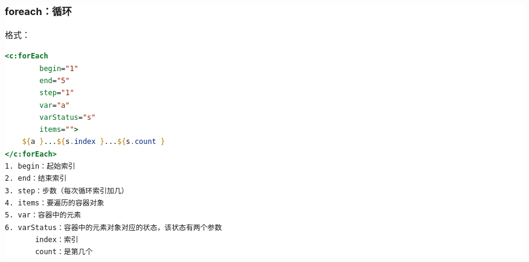 ### foreach：循环

格式：

```jsp
<c:forEach 
        begin="1" 
        end="5" 
        step="1" 
        var="a" 
        varStatus="s" 
        items="">
    ${a }...${s.index }...${s.count }
</c:forEach>
1. begin：起始索引
2. end：结束索引
3. step：步数（每次循环索引加几）
4. items：要遍历的容器对象
5. var：容器中的元素
6. varStatus：容器中的元素对象对应的状态，该状态有两个参数
       index：索引
       count：是第几个
```

 

 

 

 

 

 

 

 

 

 

 